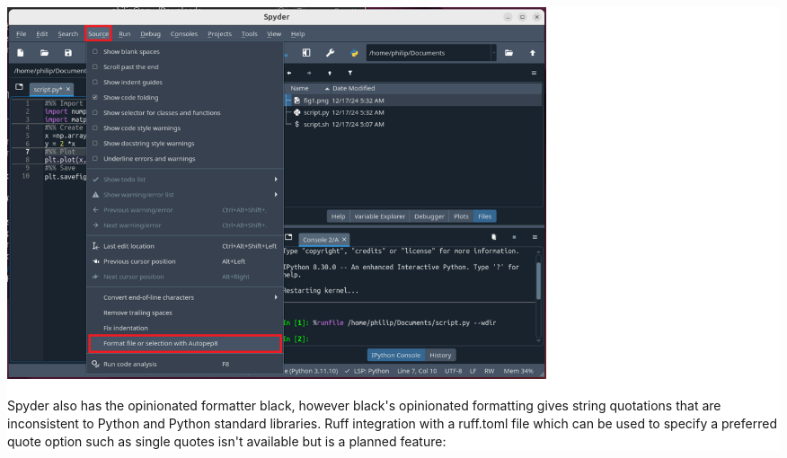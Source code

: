 <img src='./images/img_118.png' alt='img_118' width='600'/>

Spyder also has the opinionated formatter black, however black's opinionated formatting gives string quotations that are inconsistent to Python and Python standard libraries. Ruff integration with a ruff.toml file which can be used to specify a preferred quote option such as single quotes isn't available but is a planned feature:
